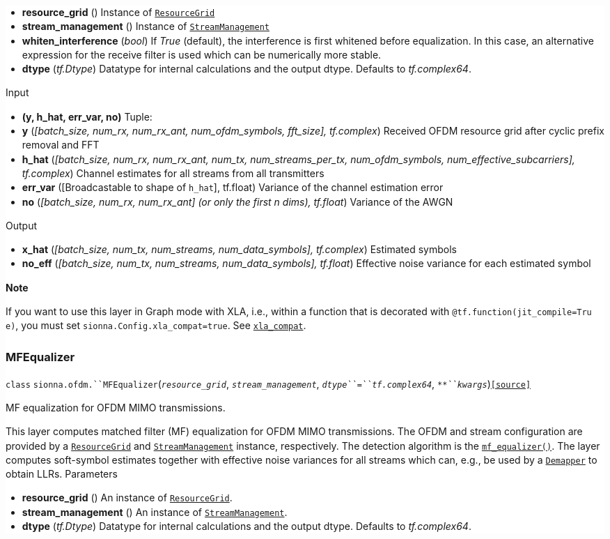 - **resource_grid** ()  Instance of [`ResourceGrid`](https://nvlabs.github.io/sionna/api/ofdm.html#sionna.ofdm.ResourceGrid)
- **stream_management** ()  Instance of [`StreamManagement`](mimo.html#sionna.mimo.StreamManagement)
- **whiten_interference** (*bool*)  If <cite>True</cite> (default), the interference is first whitened before equalization.
In this case, an alternative expression for the receive filter is used which
can be numerically more stable.
- **dtype** (*tf.Dtype*)  Datatype for internal calculations and the output dtype.
Defaults to <cite>tf.complex64</cite>.


Input

- **(y, h_hat, err_var, no)**  Tuple:
- **y** (*[batch_size, num_rx, num_rx_ant, num_ofdm_symbols, fft_size], tf.complex*)  Received OFDM resource grid after cyclic prefix removal and FFT
- **h_hat** (*[batch_size, num_rx, num_rx_ant, num_tx, num_streams_per_tx, num_ofdm_symbols, num_effective_subcarriers], tf.complex*)  Channel estimates for all streams from all transmitters
- **err_var** ([Broadcastable to shape of `h_hat`], tf.float)  Variance of the channel estimation error
- **no** (*[batch_size, num_rx, num_rx_ant] (or only the first n dims), tf.float*)  Variance of the AWGN


Output

- **x_hat** (*[batch_size, num_tx, num_streams, num_data_symbols], tf.complex*)  Estimated symbols
- **no_eff** (*[batch_size, num_tx, num_streams, num_data_symbols], tf.float*)  Effective noise variance for each estimated symbol


**Note**

If you want to use this layer in Graph mode with XLA, i.e., within
a function that is decorated with `@tf.function(jit_compile=True)`,
you must set `sionna.Config.xla_compat=true`.
See [`xla_compat`](config.html#sionna.Config.xla_compat).

### MFEqualizer

`class` `sionna.ofdm.``MFEqualizer`(*`resource_grid`*, *`stream_management`*, *`dtype``=``tf.complex64`*, *`**``kwargs`*)[`[source]`](../_modules/sionna/ofdm/equalization.html#MFEqualizer)

MF equalization for OFDM MIMO transmissions.

This layer computes matched filter (MF) equalization
for OFDM MIMO transmissions. The OFDM and stream configuration are provided
by a [`ResourceGrid`](https://nvlabs.github.io/sionna/api/ofdm.html#sionna.ofdm.ResourceGrid) and
[`StreamManagement`](mimo.html#sionna.mimo.StreamManagement) instance, respectively. The
detection algorithm is the [`mf_equalizer()`](mimo.html#sionna.mimo.mf_equalizer). The layer
computes soft-symbol estimates together with effective noise variances
for all streams which can, e.g., be used by a
[`Demapper`](mapping.html#sionna.mapping.Demapper) to obtain LLRs.
Parameters

- **resource_grid** ()  An instance of [`ResourceGrid`](https://nvlabs.github.io/sionna/api/ofdm.html#sionna.ofdm.ResourceGrid).
- **stream_management** ()  An instance of [`StreamManagement`](mimo.html#sionna.mimo.StreamManagement).
- **dtype** (*tf.Dtype*)  Datatype for internal calculations and the output dtype.
Defaults to <cite>tf.complex64</cite>.
